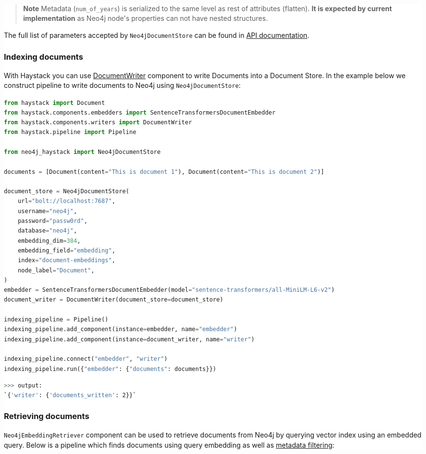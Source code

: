 > **Note**
> Metadata (`num_of_years`) is serialized to the same level as rest of attributes (flatten). **It is expected by current implementation** as Neo4j node's properties can not have nested structures.

The full list of parameters accepted by `Neo4jDocumentStore` can be found in
[API documentation](https://prosto.github.io/neo4j-haystack/reference/neo4j_store/#neo4j_haystack.document_stores.neo4j_store.Neo4jDocumentStore.__init__).

### Indexing documents

With Haystack you can use [DocumentWriter](https://docs.haystack.deepset.ai/v2.0/docs/documentwriter) component to write Documents into a Document Store. In the example below we construct pipeline to write documents to Neo4j using `Neo4jDocumentStore`:

```python
from haystack import Document
from haystack.components.embedders import SentenceTransformersDocumentEmbedder
from haystack.components.writers import DocumentWriter
from haystack.pipeline import Pipeline

from neo4j_haystack import Neo4jDocumentStore

documents = [Document(content="This is document 1"), Document(content="This is document 2")]

document_store = Neo4jDocumentStore(
    url="bolt://localhost:7687",
    username="neo4j",
    password="passw0rd",
    database="neo4j",
    embedding_dim=384,
    embedding_field="embedding",
    index="document-embeddings",
    node_label="Document",
)
embedder = SentenceTransformersDocumentEmbedder(model="sentence-transformers/all-MiniLM-L6-v2")
document_writer = DocumentWriter(document_store=document_store)

indexing_pipeline = Pipeline()
indexing_pipeline.add_component(instance=embedder, name="embedder")
indexing_pipeline.add_component(instance=document_writer, name="writer")

indexing_pipeline.connect("embedder", "writer")
indexing_pipeline.run({"embedder": {"documents": documents}})
```

```bash
>>> output:
`{'writer': {'documents_written': 2}}`
```

### Retrieving documents

`Neo4jEmbeddingRetriever` component can be used to retrieve documents from Neo4j by querying vector index using an embedded query. Below is a pipeline which finds documents using query embedding as well as [metadata filtering](https://docs.haystack.deepset.ai/v2.0/docs/metadata-filtering):
